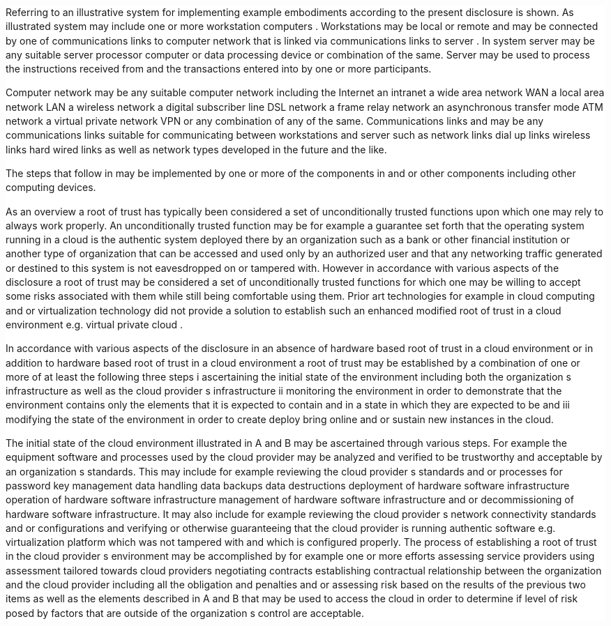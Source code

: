 Referring to an illustrative system for implementing example embodiments according to the present disclosure is shown. As illustrated system may include one or more workstation computers . Workstations may be local or remote and may be connected by one of communications links to computer network that is linked via communications links to server . In system server may be any suitable server processor computer or data processing device or combination of the same. Server may be used to process the instructions received from and the transactions entered into by one or more participants.

Computer network may be any suitable computer network including the Internet an intranet a wide area network WAN a local area network LAN a wireless network a digital subscriber line DSL network a frame relay network an asynchronous transfer mode ATM network a virtual private network VPN or any combination of any of the same. Communications links and may be any communications links suitable for communicating between workstations and server such as network links dial up links wireless links hard wired links as well as network types developed in the future and the like.

The steps that follow in may be implemented by one or more of the components in and or other components including other computing devices.

As an overview a root of trust has typically been considered a set of unconditionally trusted functions upon which one may rely to always work properly. An unconditionally trusted function may be for example a guarantee set forth that the operating system running in a cloud is the authentic system deployed there by an organization such as a bank or other financial institution or another type of organization that can be accessed and used only by an authorized user and that any networking traffic generated or destined to this system is not eavesdropped on or tampered with. However in accordance with various aspects of the disclosure a root of trust may be considered a set of unconditionally trusted functions for which one may be willing to accept some risks associated with them while still being comfortable using them. Prior art technologies for example in cloud computing and or virtualization technology did not provide a solution to establish such an enhanced modified root of trust in a cloud environment e.g. virtual private cloud .

In accordance with various aspects of the disclosure in an absence of hardware based root of trust in a cloud environment or in addition to hardware based root of trust in a cloud environment a root of trust may be established by a combination of one or more of at least the following three steps i ascertaining the initial state of the environment including both the organization s infrastructure as well as the cloud provider s infrastructure ii monitoring the environment in order to demonstrate that the environment contains only the elements that it is expected to contain and in a state in which they are expected to be and iii modifying the state of the environment in order to create deploy bring online and or sustain new instances in the cloud.

The initial state of the cloud environment illustrated in A and B may be ascertained through various steps. For example the equipment software and processes used by the cloud provider may be analyzed and verified to be trustworthy and acceptable by an organization s standards. This may include for example reviewing the cloud provider s standards and or processes for password key management data handling data backups data destructions deployment of hardware software infrastructure operation of hardware software infrastructure management of hardware software infrastructure and or decommissioning of hardware software infrastructure. It may also include for example reviewing the cloud provider s network connectivity standards and or configurations and verifying or otherwise guaranteeing that the cloud provider is running authentic software e.g. virtualization platform which was not tampered with and which is configured properly. The process of establishing a root of trust in the cloud provider s environment may be accomplished by for example one or more efforts assessing service providers using assessment tailored towards cloud providers negotiating contracts establishing contractual relationship between the organization and the cloud provider including all the obligation and penalties and or assessing risk based on the results of the previous two items as well as the elements described in A and B that may be used to access the cloud in order to determine if level of risk posed by factors that are outside of the organization s control are acceptable.
